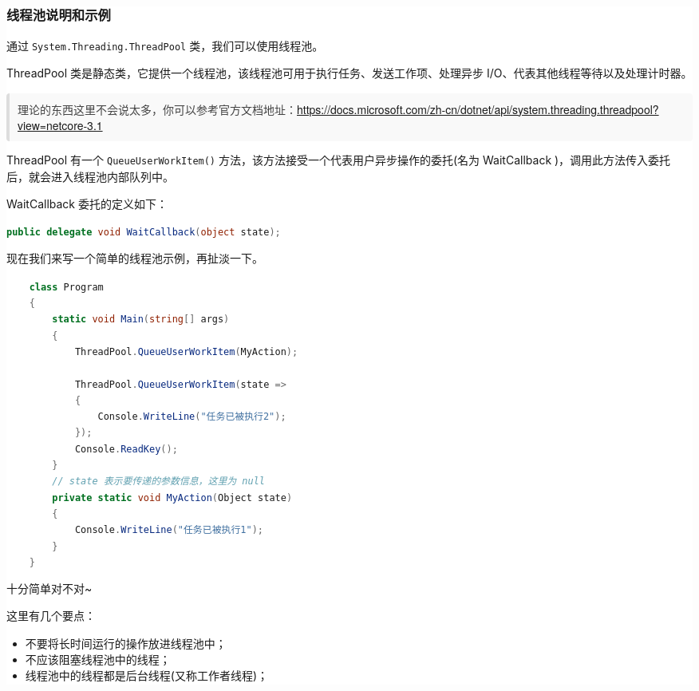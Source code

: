 ### 线程池说明和示例

通过 `System.Threading.ThreadPool` 类，我们可以使用线程池。

ThreadPool 类是静态类，它提供一个线程池，该线程池可用于执行任务、发送工作项、处理异步 I/O、代表其他线程等待以及处理计时器。

<p>
    <blockquote style="margin: 10px 0px; padding: 10px; border-left: 4px solid rgb(221, 221, 221); color: rgb(68, 68, 68); background-color: rgb(249, 249, 249); border-radius: 4px; font-size: 14px; overflow-wrap: break-word; font-family: &quot;Helvetica Neue&quot;, 微软雅黑, &quot;Microsoft Yahei&quot;, Helvetica, Arial, sans-serif;               ">
理论的东西这里不会说太多，你可以参考官方文档地址：<a href="https://docs.microsoft.com/zh-cn/dotnet/api/system.threading.threadpool?view=netcore-3.1">https://docs.microsoft.com/zh-cn/dotnet/api/system.threading.threadpool?view=netcore-3.1</a>
    </blockquote>
</p>

ThreadPool 有一个 `QueueUserWorkItem()` 方法，该方法接受一个代表用户异步操作的委托(名为 WaitCallback )，调用此方法传入委托后，就会进入线程池内部队列中。

WaitCallback  委托的定义如下：

```csharp
public delegate void WaitCallback(object state);
```



现在我们来写一个简单的线程池示例，再扯淡一下。

```csharp
    class Program
    {
        static void Main(string[] args)
        {
            ThreadPool.QueueUserWorkItem(MyAction);

            ThreadPool.QueueUserWorkItem(state =>
            {
                Console.WriteLine("任务已被执行2");
            });
            Console.ReadKey();
        }
        // state 表示要传递的参数信息，这里为 null
        private static void MyAction(Object state)
        {
            Console.WriteLine("任务已被执行1");
        }
    }
```

十分简单对不对~

这里有几个要点：

* 不要将长时间运行的操作放进线程池中；
* 不应该阻塞线程池中的线程；
* 线程池中的线程都是后台线程(又称工作者线程)；
